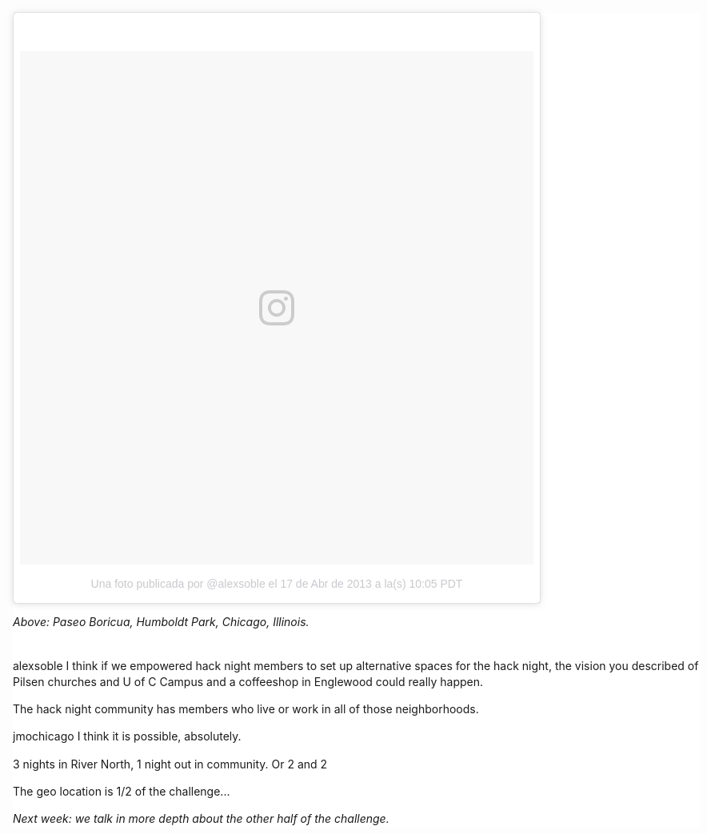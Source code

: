 <blockquote class="instagram-media" data-instgrm-version="7" style=" background:#FFF; border:0; border-radius:3px; box-shadow:0 0 1px 0 rgba(0,0,0,0.5),0 1px 10px 0 rgba(0,0,0,0.15); margin: 1px; max-width:658px; padding:0; width:99.375%; width:-webkit-calc(100% - 2px); width:calc(100% - 2px);"><div style="padding:8px;"> <div style=" background:#F8F8F8; line-height:0; margin-top:40px; padding:50% 0; text-align:center; width:100%;"> <div style=" background:url(data:image/png;base64,iVBORw0KGgoAAAANSUhEUgAAACwAAAAsCAMAAAApWqozAAAABGdBTUEAALGPC/xhBQAAAAFzUkdCAK7OHOkAAAAMUExURczMzPf399fX1+bm5mzY9AMAAADiSURBVDjLvZXbEsMgCES5/P8/t9FuRVCRmU73JWlzosgSIIZURCjo/ad+EQJJB4Hv8BFt+IDpQoCx1wjOSBFhh2XssxEIYn3ulI/6MNReE07UIWJEv8UEOWDS88LY97kqyTliJKKtuYBbruAyVh5wOHiXmpi5we58Ek028czwyuQdLKPG1Bkb4NnM+VeAnfHqn1k4+GPT6uGQcvu2h2OVuIf/gWUFyy8OWEpdyZSa3aVCqpVoVvzZZ2VTnn2wU8qzVjDDetO90GSy9mVLqtgYSy231MxrY6I2gGqjrTY0L8fxCxfCBbhWrsYYAAAAAElFTkSuQmCC); display:block; height:44px; margin:0 auto -44px; position:relative; top:-22px; width:44px;"></div></div><p style=" color:#c9c8cd; font-family:Arial,sans-serif; font-size:14px; line-height:17px; margin-bottom:0; margin-top:8px; overflow:hidden; padding:8px 0 7px; text-align:center; text-overflow:ellipsis; white-space:nowrap;"><a href="https://www.instagram.com/p/YNq6ekvunZ/" style=" color:#c9c8cd; font-family:Arial,sans-serif; font-size:14px; font-style:normal; font-weight:normal; line-height:17px; text-decoration:none;" target="_blank">Una foto publicada por @alexsoble</a> el <time style=" font-family:Arial,sans-serif; font-size:14px; line-height:17px;" datetime="2013-04-17T17:05:36+00:00">17 de Abr de 2013 a la(s) 10:05 PDT</time></p></div></blockquote>
<script async defer src="//platform.instagram.com/en_US/embeds.js"></script>

<em>Above: Paseo Boricua, Humboldt Park, Chicago, Illinois.</em>
<br/>
<br/>

<span class="username">alexsoble</span> I think if we empowered hack night members to set up alternative spaces for the hack night, the vision you described of Pilsen churches and U of C Campus and a coffeeshop in Englewood could really happen.

The hack night community has members who live or work in all of those neighborhoods.


<span class="username">jmochicago</span> I think it is possible, absolutely.

3 nights in River North, 1 night out in community. Or 2 and 2

The geo location is 1/2 of the challenge...

<em>Next week: we talk in more depth about the other half of the challenge.</em>
